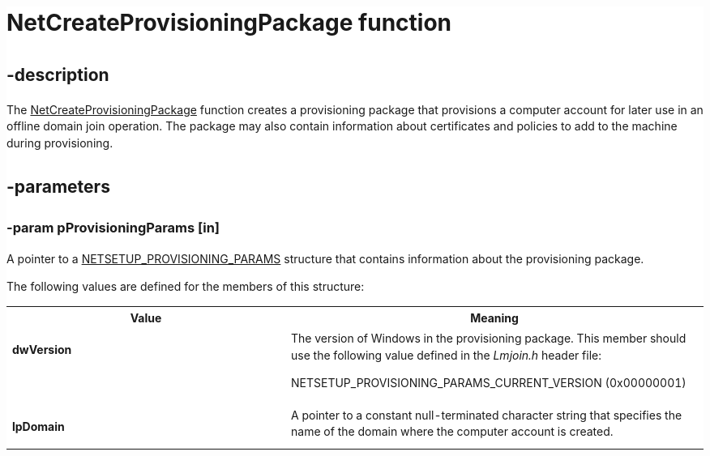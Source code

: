 
# NetCreateProvisioningPackage function


## -description


The
				<a href="https://msdn.microsoft.com/4c854258-b84d-4ef3-a6da-ce0a9540ffd5">NetCreateProvisioningPackage</a> function creates a provisioning package that provisions a computer account for later use in an offline domain join operation. The package may also contain information about certificates and policies to add to the machine during provisioning.


## -parameters




### -param pProvisioningParams [in]

A pointer to a <a href="https://msdn.microsoft.com/E965804F-145A-4D8F-BB8E-466580AC65DA">NETSETUP_PROVISIONING_PARAMS</a> structure that contains information about the provisioning package.

The following values are defined for the members of this structure:

<table>
<tr>
<th>Value</th>
<th>Meaning</th>
</tr>
<tr>
<td width="40%"><a id="dwVersion"></a><a id="dwversion"></a><a id="DWVERSION"></a><dl>
<dt><b>dwVersion</b></dt>
</dl>
</td>
<td width="60%">
The version of Windows in the provisioning package. This member should use the following value defined in the <i>Lmjoin.h</i> header file:

NETSETUP_PROVISIONING_PARAMS_CURRENT_VERSION (0x00000001)

</td>
</tr>
<tr>
<td width="40%"><a id="lpDomain"></a><a id="lpdomain"></a><a id="LPDOMAIN"></a><dl>
<dt><b>lpDomain</b></dt>
</dl>
</td>
<td width="60%">
A pointer to a constant null-terminated character string that specifies the name of the domain where the computer account is created. 


 